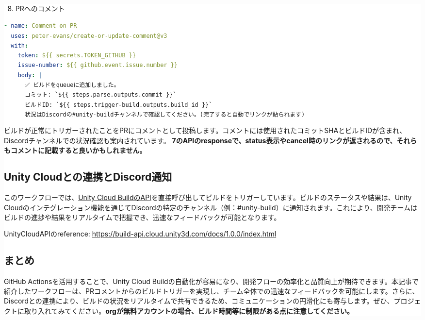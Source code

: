 8.	PRへのコメント
```yml
- name: Comment on PR
  uses: peter-evans/create-or-update-comment@v3
  with:
    token: ${{ secrets.TOKEN_GITHUB }}
    issue-number: ${{ github.event.issue.number }}
    body: |
      ✅ ビルドをqueueに追加しました。
      コミット: `${{ steps.parse.outputs.commit }}`
      ビルドID: `${{ steps.trigger-build.outputs.build_id }}`
      状況はDiscordの#unity-buildチャンネルで確認してください。(完了すると自動でリンクが貼られます)
```
ビルドが正常にトリガーされたことをPRにコメントとして投稿します。コメントには使用されたコミットSHAとビルドIDが含まれ、Discordチャンネルでの状況確認も案内されています。
**7のAPIのresponseで、status表示やcancel時のリンクが返されるので、それらもコメントに記載すると良いかもしれません。**

## Unity Cloudとの連携とDiscord通知

このワークフローでは、[Unity Cloud BuildのAPI](https://build-api.cloud.unity3d.com/docs/1.0.0/index.html#operation--orgs--orgid--projects--projectid--buildtargets--buildtargetid--builds-post)を直接呼び出してビルドをトリガーしています。ビルドのステータスや結果は、Unity Cloudのインテグレーション機能を通じてDiscordの特定のチャンネル（例：#unity-build）に通知されます。これにより、開発チームはビルドの進捗や結果をリアルタイムで把握でき、迅速なフィードバックが可能となります。

UnityCloudAPIのreference: https://build-api.cloud.unity3d.com/docs/1.0.0/index.html

## まとめ

GitHub Actionsを活用することで、Unity Cloud Buildの自動化が容易になり、開発フローの効率化と品質向上が期待できます。本記事で紹介したワークフローは、PRコメントからのビルドトリガーを実現し、チーム全体での迅速なフィードバックを可能にします。さらに、Discordとの連携により、ビルドの状況をリアルタイムで共有できるため、コミュニケーションの円滑化にも寄与します。ぜひ、プロジェクトに取り入れてみてください。**orgが無料アカウントの場合、ビルド時間等に制限がある点に注意してください。**